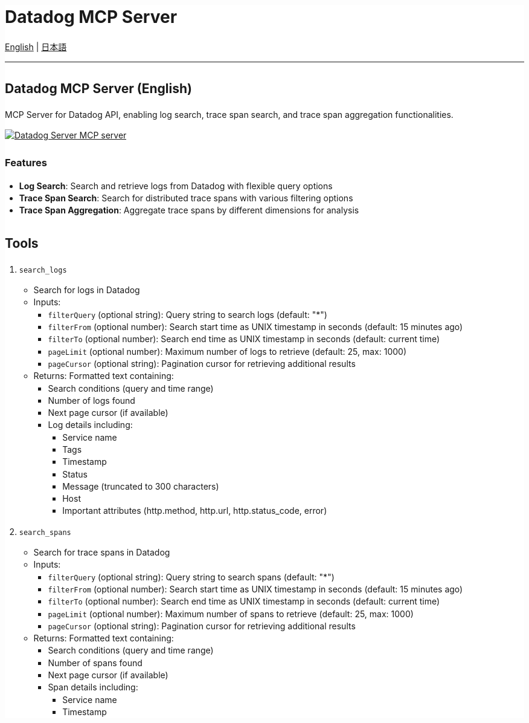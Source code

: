 # Datadog MCP Server

[English](#datadog-mcp-server-english) | [日本語](#datadog-mcp-server-japanese)

---

## Datadog MCP Server (English)

MCP Server for Datadog API, enabling log search, trace span search, and trace span aggregation functionalities.

<a href="https://glama.ai/mcp/servers/@Nozomuts/datadog-mcp">
  <img width="380" height="200" src="https://glama.ai/mcp/servers/@Nozomuts/datadog-mcp/badge" alt="Datadog Server MCP server" />
</a>

### Features

- **Log Search**: Search and retrieve logs from Datadog with flexible query options
- **Trace Span Search**: Search for distributed trace spans with various filtering options
- **Trace Span Aggregation**: Aggregate trace spans by different dimensions for analysis

## Tools

1. `search_logs`
   - Search for logs in Datadog
   - Inputs:
     - `filterQuery` (optional string): Query string to search logs (default: "*")
     - `filterFrom` (optional number): Search start time as UNIX timestamp in seconds (default: 15 minutes ago)
     - `filterTo` (optional number): Search end time as UNIX timestamp in seconds (default: current time)
     - `pageLimit` (optional number): Maximum number of logs to retrieve (default: 25, max: 1000)
     - `pageCursor` (optional string): Pagination cursor for retrieving additional results
   - Returns: Formatted text containing:
     - Search conditions (query and time range)
     - Number of logs found
     - Next page cursor (if available)
     - Log details including:
       - Service name
       - Tags
       - Timestamp
       - Status
       - Message (truncated to 300 characters)
       - Host
       - Important attributes (http.method, http.url, http.status_code, error)

2. `search_spans`
   - Search for trace spans in Datadog
   - Inputs:
     - `filterQuery` (optional string): Query string to search spans (default: "*")
     - `filterFrom` (optional number): Search start time as UNIX timestamp in seconds (default: 15 minutes ago)
     - `filterTo` (optional number): Search end time as UNIX timestamp in seconds (default: current time)
     - `pageLimit` (optional number): Maximum number of spans to retrieve (default: 25, max: 1000)
     - `pageCursor` (optional string): Pagination cursor for retrieving additional results
   - Returns: Formatted text containing:
     - Search conditions (query and time range)
     - Number of spans found
     - Next page cursor (if available)
     - Span details including:
       - Service name
       - Timestamp
